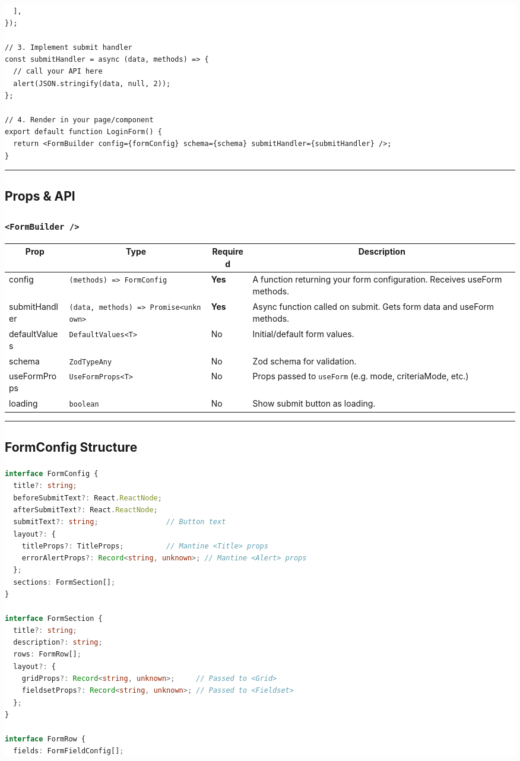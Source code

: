 ```tsx
  ],
});

// 3. Implement submit handler
const submitHandler = async (data, methods) => {
  // call your API here
  alert(JSON.stringify(data, null, 2));
};

// 4. Render in your page/component
export default function LoginForm() {
  return <FormBuilder config={formConfig} schema={schema} submitHandler={submitHandler} />;
}
```

---

## Props & API

### `<FormBuilder />`

| Prop          | Type                                  | Required | Description                                                             |
| ------------- | ------------------------------------- | -------- | ----------------------------------------------------------------------- |
| config        | `(methods) => FormConfig`             | **Yes**  | A function returning your form configuration. Receives useForm methods. |
| submitHandler | `(data, methods) => Promise<unknown>` | **Yes**  | Async function called on submit. Gets form data and useForm methods.    |
| defaultValues | `DefaultValues<T>`                    | No       | Initial/default form values.                                            |
| schema        | `ZodTypeAny`                          | No       | Zod schema for validation.                                              |
| useFormProps  | `UseFormProps<T>`                     | No       | Props passed to `useForm` (e.g. mode, criteriaMode, etc.)               |
| loading       | `boolean`                             | No       | Show submit button as loading.                                          |

---

## FormConfig Structure

```ts
interface FormConfig {
  title?: string;
  beforeSubmitText?: React.ReactNode;
  afterSubmitText?: React.ReactNode;
  submitText?: string;                // Button text
  layout?: {
    titleProps?: TitleProps;          // Mantine <Title> props
    errorAlertProps?: Record<string, unknown>; // Mantine <Alert> props
  };
  sections: FormSection[];
}

interface FormSection {
  title?: string;
  description?: string;
  rows: FormRow[];
  layout?: {
    gridProps?: Record<string, unknown>;     // Passed to <Grid>
    fieldsetProps?: Record<string, unknown>; // Passed to <Fieldset>
  };
}

interface FormRow {
  fields: FormFieldConfig[];
```